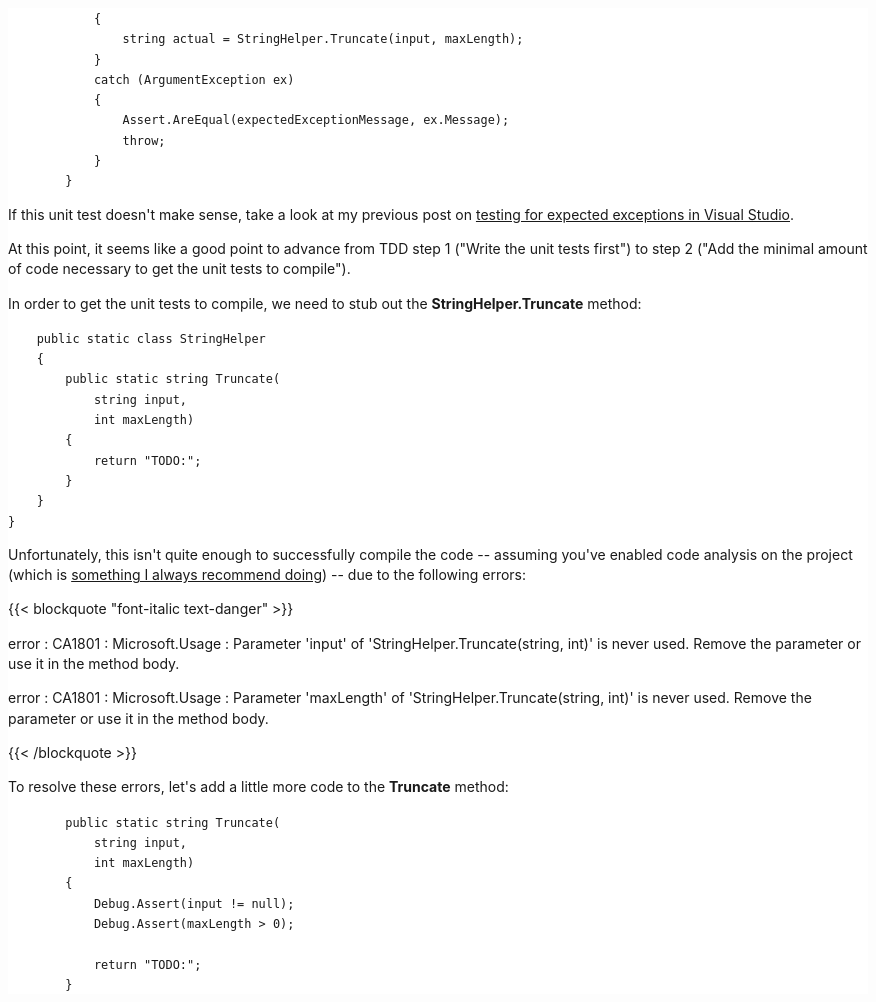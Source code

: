 ```
            {
                string actual = StringHelper.Truncate(input, maxLength);
            }
            catch (ArgumentException ex)
            {
                Assert.AreEqual(expectedExceptionMessage, ex.Message);
                throw;
            }
        }
```

If this unit test doesn't make sense, take a look at my previous post on
[testing for expected exceptions in Visual Studio](/blog/jjameson/2007/03/22/testing-for-expected-exceptions-with-visual-studio).

At this point, it seems like a good point to advance from TDD step 1 ("Write the
unit tests first") to step 2 ("Add the minimal amount of code necessary to get
the unit tests to compile").

In order to get the unit tests to compile, we need to stub out the
**StringHelper.Truncate** method:

```
    public static class StringHelper
    {
        public static string Truncate(
            string input,
            int maxLength)
        {
            return "TODO:";
        }
    }
}
```

Unfortunately, this isn't quite enough to successfully compile the code --
assuming you've enabled code analysis on the project (which is
[something I always recommend doing](/blog/jjameson/2009/10/31/recommendations-for-code-analysis))
-- due to the following errors:

{{< blockquote "font-italic text-danger" >}}

error : CA1801 : Microsoft.Usage : Parameter 'input' of
'StringHelper.Truncate(string, int)' is never used. Remove the parameter or use
it in the method body.

error : CA1801 : Microsoft.Usage : Parameter 'maxLength' of
'StringHelper.Truncate(string, int)' is never used. Remove the parameter or use
it in the method body.

{{< /blockquote >}}

To resolve these errors, let's add a little more code to the **Truncate**
method:

```
        public static string Truncate(
            string input,
            int maxLength)
        {
            Debug.Assert(input != null);
            Debug.Assert(maxLength > 0);

            return "TODO:";
        }
```
